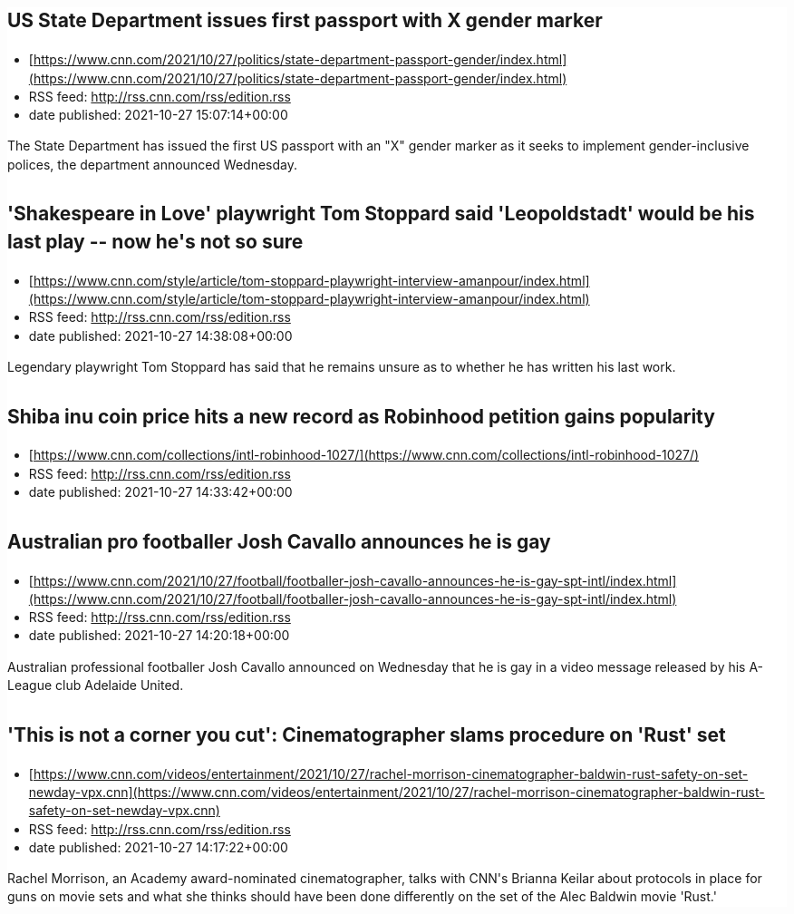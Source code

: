 ## US State Department issues first passport with X gender marker
 - [https://www.cnn.com/2021/10/27/politics/state-department-passport-gender/index.html](https://www.cnn.com/2021/10/27/politics/state-department-passport-gender/index.html)
 - RSS feed: http://rss.cnn.com/rss/edition.rss
 - date published: 2021-10-27 15:07:14+00:00

The State Department has issued the first US passport with an "X" gender marker as it seeks to implement gender-inclusive polices, the department announced Wednesday.

## 'Shakespeare in Love' playwright Tom Stoppard said 'Leopoldstadt' would be his last play -- now he's not so sure
 - [https://www.cnn.com/style/article/tom-stoppard-playwright-interview-amanpour/index.html](https://www.cnn.com/style/article/tom-stoppard-playwright-interview-amanpour/index.html)
 - RSS feed: http://rss.cnn.com/rss/edition.rss
 - date published: 2021-10-27 14:38:08+00:00

Legendary playwright Tom Stoppard has said that he remains unsure as to whether he has written his last work.

## Shiba inu coin price hits a new record as Robinhood petition gains popularity
 - [https://www.cnn.com/collections/intl-robinhood-1027/](https://www.cnn.com/collections/intl-robinhood-1027/)
 - RSS feed: http://rss.cnn.com/rss/edition.rss
 - date published: 2021-10-27 14:33:42+00:00



## Australian pro footballer Josh Cavallo announces he is gay
 - [https://www.cnn.com/2021/10/27/football/footballer-josh-cavallo-announces-he-is-gay-spt-intl/index.html](https://www.cnn.com/2021/10/27/football/footballer-josh-cavallo-announces-he-is-gay-spt-intl/index.html)
 - RSS feed: http://rss.cnn.com/rss/edition.rss
 - date published: 2021-10-27 14:20:18+00:00

Australian professional footballer Josh Cavallo announced on Wednesday that he is gay in a video message released by his A-League club Adelaide United.

## 'This is not a corner you cut': Cinematographer slams procedure on 'Rust' set
 - [https://www.cnn.com/videos/entertainment/2021/10/27/rachel-morrison-cinematographer-baldwin-rust-safety-on-set-newday-vpx.cnn](https://www.cnn.com/videos/entertainment/2021/10/27/rachel-morrison-cinematographer-baldwin-rust-safety-on-set-newday-vpx.cnn)
 - RSS feed: http://rss.cnn.com/rss/edition.rss
 - date published: 2021-10-27 14:17:22+00:00

Rachel Morrison, an Academy award-nominated cinematographer, talks with CNN's Brianna Keilar about protocols in place for guns on movie sets and what she thinks should have been done differently on the set of the Alec Baldwin movie 'Rust.'

